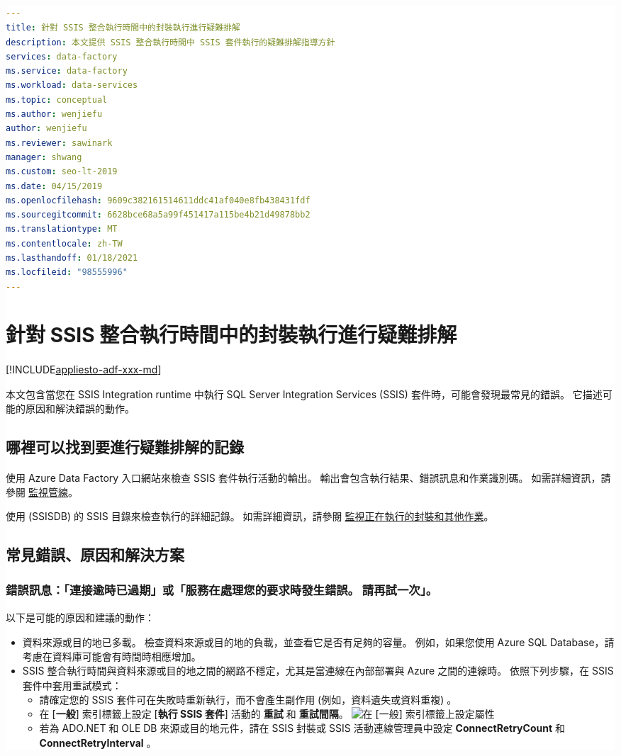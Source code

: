 ```yaml
---
title: 針對 SSIS 整合執行時間中的封裝執行進行疑難排解
description: 本文提供 SSIS 整合執行時間中 SSIS 套件執行的疑難排解指導方針
services: data-factory
ms.service: data-factory
ms.workload: data-services
ms.topic: conceptual
ms.author: wenjiefu
author: wenjiefu
ms.reviewer: sawinark
manager: shwang
ms.custom: seo-lt-2019
ms.date: 04/15/2019
ms.openlocfilehash: 9609c382161514611ddc41af040e8fb438431fdf
ms.sourcegitcommit: 6628bce68a5a99f451417a115be4b21d49878bb2
ms.translationtype: MT
ms.contentlocale: zh-TW
ms.lasthandoff: 01/18/2021
ms.locfileid: "98555996"
---
```

# <a name="troubleshoot-package-execution-in-the-ssis-integration-runtime"></a>針對 SSIS 整合執行時間中的封裝執行進行疑難排解

[!INCLUDE[appliesto-adf-xxx-md](includes/appliesto-adf-xxx-md.md)]

本文包含當您在 SSIS Integration runtime 中執行 SQL Server Integration Services (SSIS) 套件時，可能會發現最常見的錯誤。 它描述可能的原因和解決錯誤的動作。

## <a name="where-to-find-logs-for-troubleshooting"></a>哪裡可以找到要進行疑難排解的記錄

使用 Azure Data Factory 入口網站來檢查 SSIS 套件執行活動的輸出。 輸出會包含執行結果、錯誤訊息和作業識別碼。 如需詳細資訊，請參閱 [監視管線](how-to-invoke-ssis-package-ssis-activity.md#monitor-the-pipeline)。

使用 (SSISDB) 的 SSIS 目錄來檢查執行的詳細記錄。 如需詳細資訊，請參閱 [監視正在執行的封裝和其他作業](/sql/integration-services/performance/monitor-running-packages-and-other-operations)。

## <a name="common-errors-causes-and-solutions"></a>常見錯誤、原因和解決方案

### <a name="error-message-connection-timeout-expired-or-the-service-has-encountered-an-error-processing-your-request-please-try-again"></a>錯誤訊息：「連接逾時已過期」或「服務在處理您的要求時發生錯誤。 請再試一次」。

以下是可能的原因和建議的動作：
* 資料來源或目的地已多載。 檢查資料來源或目的地的負載，並查看它是否有足夠的容量。 例如，如果您使用 Azure SQL Database，請考慮在資料庫可能會有時間時相應增加。
* SSIS 整合執行時間與資料來源或目的地之間的網路不穩定，尤其是當連線在內部部署與 Azure 之間的連線時。 依照下列步驟，在 SSIS 套件中套用重試模式：
  * 請確定您的 SSIS 套件可在失敗時重新執行，而不會產生副作用 (例如，資料遺失或資料重複) 。
  * 在 [**一般**] 索引標籤上設定 [**執行 SSIS 套件**] 活動的 **重試** 和 **重試間隔**。 ![在 [一般] 索引標籤上設定屬性](media/how-to-invoke-ssis-package-ssis-activity/ssis-activity-general.png)
  * 若為 ADO.NET 和 OLE DB 來源或目的地元件，請在 SSIS 封裝或 SSIS 活動連線管理員中設定 **ConnectRetryCount** 和 **ConnectRetryInterval** 。
